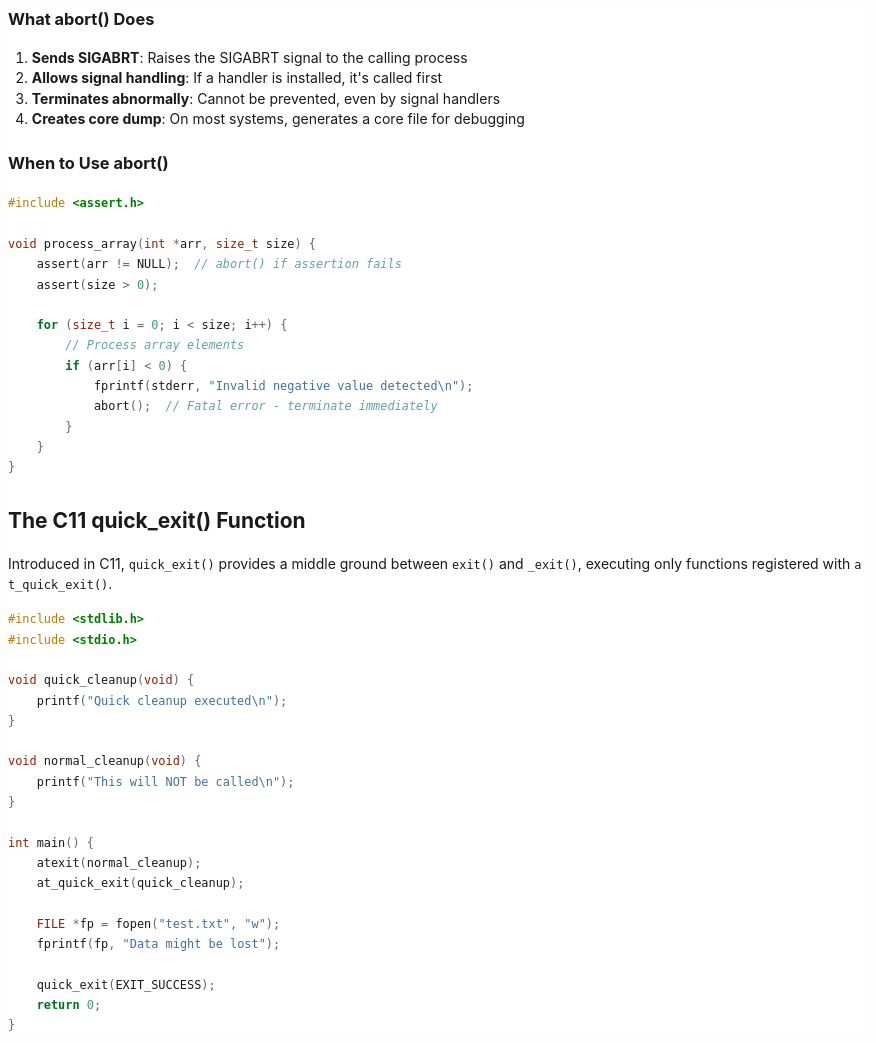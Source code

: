 ### What abort() Does

1. **Sends SIGABRT**: Raises the SIGABRT signal to the calling process
2. **Allows signal handling**: If a handler is installed, it's called first
3. **Terminates abnormally**: Cannot be prevented, even by signal handlers
4. **Creates core dump**: On most systems, generates a core file for debugging

### When to Use abort()

```c
#include <assert.h>

void process_array(int *arr, size_t size) {
    assert(arr != NULL);  // abort() if assertion fails
    assert(size > 0);
    
    for (size_t i = 0; i < size; i++) {
        // Process array elements
        if (arr[i] < 0) {
            fprintf(stderr, "Invalid negative value detected\n");
            abort();  // Fatal error - terminate immediately
        }
    }
}
```

## The C11 quick_exit() Function

Introduced in C11, `quick_exit()` provides a middle ground between `exit()` and `_exit()`, executing only functions registered with `at_quick_exit()`.

```c
#include <stdlib.h>
#include <stdio.h>

void quick_cleanup(void) {
    printf("Quick cleanup executed\n");
}

void normal_cleanup(void) {
    printf("This will NOT be called\n");
}

int main() {
    atexit(normal_cleanup);
    at_quick_exit(quick_cleanup);
    
    FILE *fp = fopen("test.txt", "w");
    fprintf(fp, "Data might be lost");
    
    quick_exit(EXIT_SUCCESS);
    return 0;
}
```
